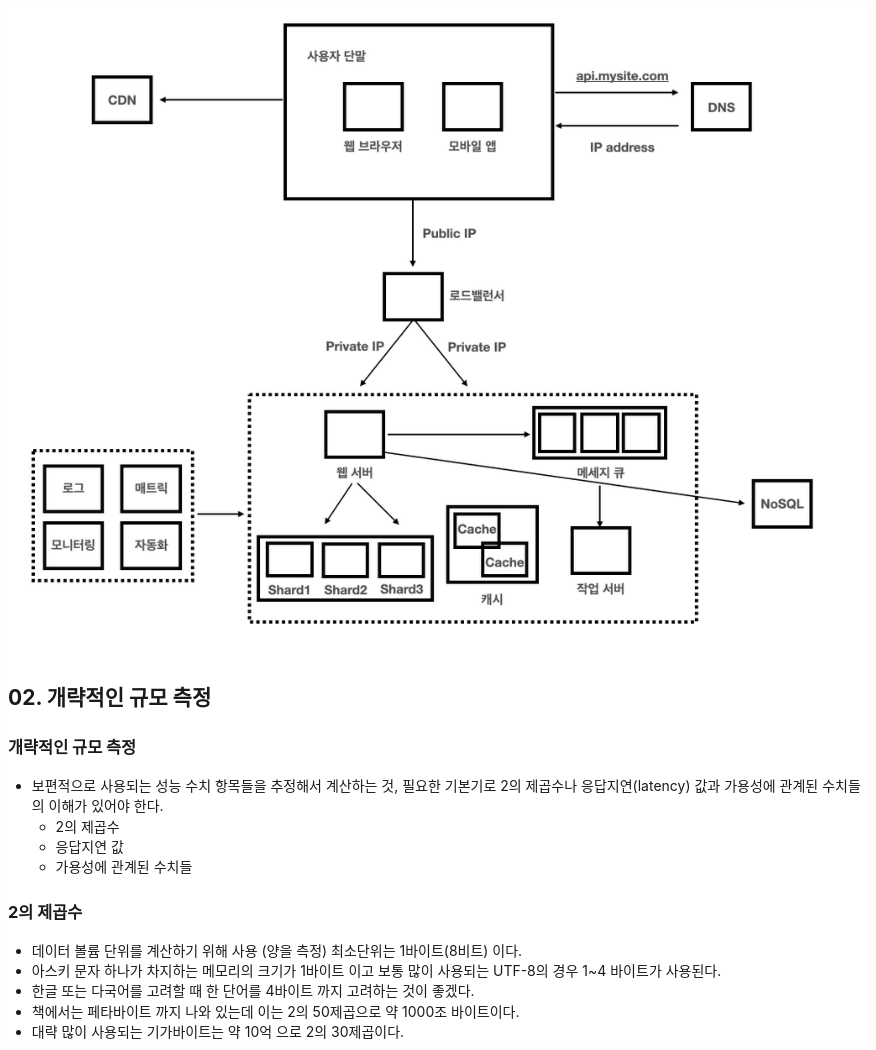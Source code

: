 ![Untitled](./images/Untitled%2014.png)

## 02. **개략적인 규모 측정**

### **개략적인 규모 측정**

- 보편적으로 사용되는 성능 수치 항목들을 추정해서 계산하는 것, 필요한 기본기로 2의 제곱수나 응답지연(latency) 값과 가용성에 관계된 수치들의 이해가 있어야 한다.
    - 2의 제곱수
    - 응답지연 값
    - 가용성에 관계된 수치들

### **2의 제곱수**

- 데이터 볼륨 단위를 계산하기 위해 사용 (양을 측정) 최소단위는 1바이트(8비트) 이다.
- 아스키 문자 하나가 차지하는 메모리의 크기가 1바이트 이고 보통 많이 사용되는 UTF-8의 경우 1~4 바이트가 사용된다.
- 한글 또는 다국어를 고려할 때 한 단어를 4바이트 까지 고려하는 것이 좋겠다.
- 책에서는 페타바이트 까지 나와 있는데 이는 2의 50제곱으로 약 1000조 바이트이다.
- 대략 많이 사용되는 기가바이트는 약 10억 으로 2의 30제곱이다.

